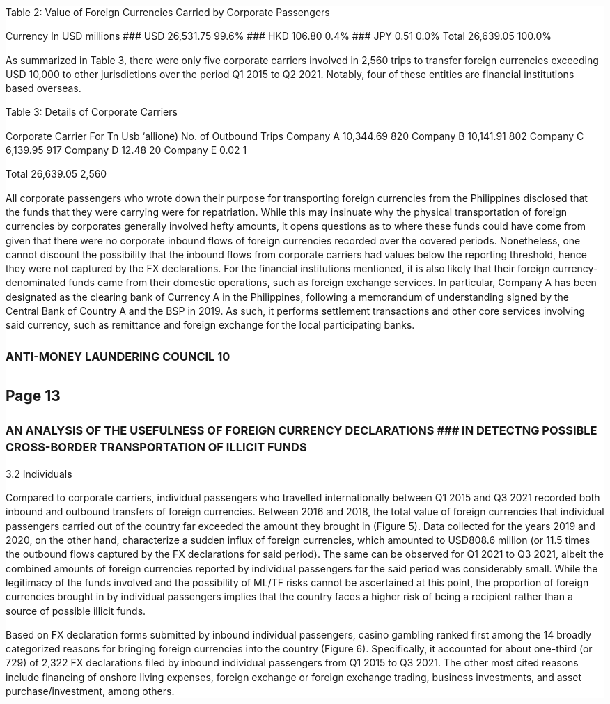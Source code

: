 Table 2: Value of Foreign Currencies Carried by Corporate Passengers

Currency In USD millions ### USD 26,531.75 99.6% ### HKD 106.80 0.4% ### JPY 0.51 0.0% Total 26,639.05 100.0%

As summarized in Table 3, there were only five corporate carriers involved in 2,560 trips to transfer foreign currencies exceeding USD 10,000 to other jurisdictions over the period Q1 2015 to Q2 2021. Notably, four of these entities are financial institutions based overseas.

Table 3: Details of Corporate Carriers

Corporate Carrier For Tn Usb ‘allione) No. of Outbound Trips Company A 10,344.69 820 Company B 10,141.91 802 Company C 6,139.95 917 Company D 12.48 20 Company E 0.02 1

Total 26,639.05 2,560

All corporate passengers who wrote down their purpose for transporting foreign currencies from the Philippines disclosed that the funds that they were carrying were for repatriation. While this may insinuate why the physical transportation of foreign currencies by corporates generally involved hefty amounts, it opens questions as to where these funds could have come from given that there were no corporate inbound flows of foreign currencies recorded over the covered periods. Nonetheless, one cannot discount the possibility that the inbound flows from corporate carriers had values below the reporting threshold, hence they were not captured by the FX declarations. For the financial institutions mentioned, it is also likely that their foreign currency-denominated funds came from their domestic operations, such as foreign exchange services. In particular, Company A has been designated as the clearing bank of Currency A in the Philippines, following a memorandum of understanding signed by the Central Bank of Country A and the BSP in 2019. As such, it performs settlement transactions and other core services involving said currency, such as remittance and foreign exchange for the local participating banks.

### ANTI-MONEY LAUNDERING COUNCIL 10

## Page 13

### AN ANALYSIS OF THE USEFULNESS OF FOREIGN CURRENCY DECLARATIONS ### IN DETECTNG POSSIBLE CROSS-BORDER TRANSPORTATION OF ILLICIT FUNDS

3.2 Individuals

Compared to corporate carriers, individual passengers who travelled internationally between Q1 2015 and Q3 2021 recorded both inbound and outbound transfers of foreign currencies. Between 2016 and 2018, the total value of foreign currencies that individual passengers carried out of the country far exceeded the amount they brought in (Figure 5). Data collected for the years 2019 and 2020, on the other hand, characterize a sudden influx of foreign currencies, which amounted to USD808.6 million (or 11.5 times the outbound flows captured by the FX declarations for said period). The same can be observed for Q1 2021 to Q3 2021, albeit the combined amounts of foreign currencies reported by individual passengers for the said period was considerably small. While the legitimacy of the funds involved and the possibility of ML/TF risks cannot be ascertained at this point, the proportion of foreign currencies brought in by individual passengers implies that the country faces a higher risk of being a recipient rather than a source of possible illicit funds.

Based on FX declaration forms submitted by inbound individual passengers, casino gambling ranked first among the 14 broadly categorized reasons for bringing foreign currencies into the country (Figure 6). Specifically, it accounted for about one-third (or 729) of 2,322 FX declarations filed by inbound individual passengers from Q1 2015 to Q3 2021. The other most cited reasons include financing of onshore living expenses, foreign exchange or foreign exchange trading, business investments, and asset purchase/investment, among others.
